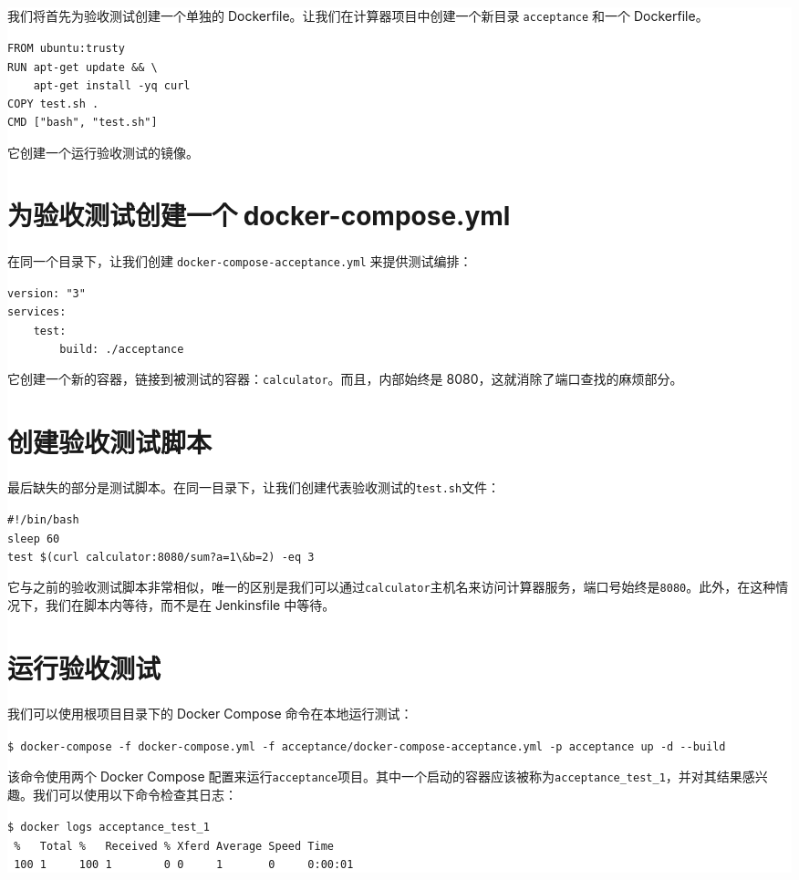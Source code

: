 我们将首先为验收测试创建一个单独的 Dockerfile。让我们在计算器项目中创建一个新目录 `acceptance` 和一个 Dockerfile。

```
FROM ubuntu:trusty
RUN apt-get update && \
    apt-get install -yq curl
COPY test.sh .
CMD ["bash", "test.sh"]
```

它创建一个运行验收测试的镜像。

# 为验收测试创建一个 docker-compose.yml

在同一个目录下，让我们创建 `docker-compose-acceptance.yml` 来提供测试编排：

```
version: "3"
services:
    test:
        build: ./acceptance
```

它创建一个新的容器，链接到被测试的容器：`calculator`。而且，内部始终是 8080，这就消除了端口查找的麻烦部分。

# 创建验收测试脚本

最后缺失的部分是测试脚本。在同一目录下，让我们创建代表验收测试的`test.sh`文件：

```
#!/bin/bash
sleep 60
test $(curl calculator:8080/sum?a=1\&b=2) -eq 3
```

它与之前的验收测试脚本非常相似，唯一的区别是我们可以通过`calculator`主机名来访问计算器服务，端口号始终是`8080`。此外，在这种情况下，我们在脚本内等待，而不是在 Jenkinsfile 中等待。

# 运行验收测试

我们可以使用根项目目录下的 Docker Compose 命令在本地运行测试：

```
$ docker-compose -f docker-compose.yml -f acceptance/docker-compose-acceptance.yml -p acceptance up -d --build
```

该命令使用两个 Docker Compose 配置来运行`acceptance`项目。其中一个启动的容器应该被称为`acceptance_test_1`，并对其结果感兴趣。我们可以使用以下命令检查其日志：

```
$ docker logs acceptance_test_1
 %   Total %   Received % Xferd Average Speed Time 
 100 1     100 1        0 0     1       0     0:00:01
```
